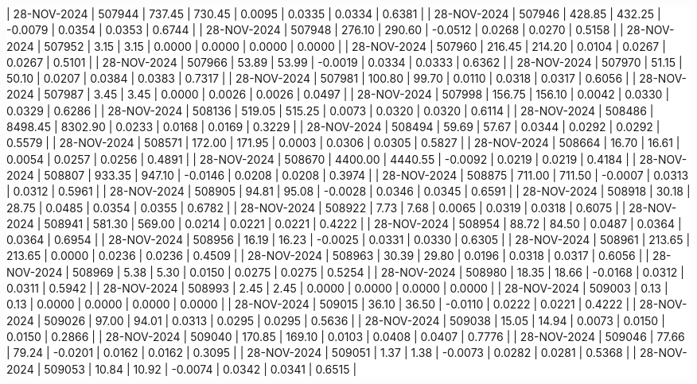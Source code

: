 | 28-NOV-2024 | 507944 | 737.45 | 730.45 | 0.0095 | 0.0335 | 0.0334 | 0.6381 |
| 28-NOV-2024 | 507946 | 428.85 | 432.25 | -0.0079 | 0.0354 | 0.0353 | 0.6744 |
| 28-NOV-2024 | 507948 | 276.10 | 290.60 | -0.0512 | 0.0268 | 0.0270 | 0.5158 |
| 28-NOV-2024 | 507952 | 3.15 | 3.15 | 0.0000 | 0.0000 | 0.0000 | 0.0000 |
| 28-NOV-2024 | 507960 | 216.45 | 214.20 | 0.0104 | 0.0267 | 0.0267 | 0.5101 |
| 28-NOV-2024 | 507966 | 53.89 | 53.99 | -0.0019 | 0.0334 | 0.0333 | 0.6362 |
| 28-NOV-2024 | 507970 | 51.15 | 50.10 | 0.0207 | 0.0384 | 0.0383 | 0.7317 |
| 28-NOV-2024 | 507981 | 100.80 | 99.70 | 0.0110 | 0.0318 | 0.0317 | 0.6056 |
| 28-NOV-2024 | 507987 | 3.45 | 3.45 | 0.0000 | 0.0026 | 0.0026 | 0.0497 |
| 28-NOV-2024 | 507998 | 156.75 | 156.10 | 0.0042 | 0.0330 | 0.0329 | 0.6286 |
| 28-NOV-2024 | 508136 | 519.05 | 515.25 | 0.0073 | 0.0320 | 0.0320 | 0.6114 |
| 28-NOV-2024 | 508486 | 8498.45 | 8302.90 | 0.0233 | 0.0168 | 0.0169 | 0.3229 |
| 28-NOV-2024 | 508494 | 59.69 | 57.67 | 0.0344 | 0.0292 | 0.0292 | 0.5579 |
| 28-NOV-2024 | 508571 | 172.00 | 171.95 | 0.0003 | 0.0306 | 0.0305 | 0.5827 |
| 28-NOV-2024 | 508664 | 16.70 | 16.61 | 0.0054 | 0.0257 | 0.0256 | 0.4891 |
| 28-NOV-2024 | 508670 | 4400.00 | 4440.55 | -0.0092 | 0.0219 | 0.0219 | 0.4184 |
| 28-NOV-2024 | 508807 | 933.35 | 947.10 | -0.0146 | 0.0208 | 0.0208 | 0.3974 |
| 28-NOV-2024 | 508875 | 711.00 | 711.50 | -0.0007 | 0.0313 | 0.0312 | 0.5961 |
| 28-NOV-2024 | 508905 | 94.81 | 95.08 | -0.0028 | 0.0346 | 0.0345 | 0.6591 |
| 28-NOV-2024 | 508918 | 30.18 | 28.75 | 0.0485 | 0.0354 | 0.0355 | 0.6782 |
| 28-NOV-2024 | 508922 | 7.73 | 7.68 | 0.0065 | 0.0319 | 0.0318 | 0.6075 |
| 28-NOV-2024 | 508941 | 581.30 | 569.00 | 0.0214 | 0.0221 | 0.0221 | 0.4222 |
| 28-NOV-2024 | 508954 | 88.72 | 84.50 | 0.0487 | 0.0364 | 0.0364 | 0.6954 |
| 28-NOV-2024 | 508956 | 16.19 | 16.23 | -0.0025 | 0.0331 | 0.0330 | 0.6305 |
| 28-NOV-2024 | 508961 | 213.65 | 213.65 | 0.0000 | 0.0236 | 0.0236 | 0.4509 |
| 28-NOV-2024 | 508963 | 30.39 | 29.80 | 0.0196 | 0.0318 | 0.0317 | 0.6056 |
| 28-NOV-2024 | 508969 | 5.38 | 5.30 | 0.0150 | 0.0275 | 0.0275 | 0.5254 |
| 28-NOV-2024 | 508980 | 18.35 | 18.66 | -0.0168 | 0.0312 | 0.0311 | 0.5942 |
| 28-NOV-2024 | 508993 | 2.45 | 2.45 | 0.0000 | 0.0000 | 0.0000 | 0.0000 |
| 28-NOV-2024 | 509003 | 0.13 | 0.13 | 0.0000 | 0.0000 | 0.0000 | 0.0000 |
| 28-NOV-2024 | 509015 | 36.10 | 36.50 | -0.0110 | 0.0222 | 0.0221 | 0.4222 |
| 28-NOV-2024 | 509026 | 97.00 | 94.01 | 0.0313 | 0.0295 | 0.0295 | 0.5636 |
| 28-NOV-2024 | 509038 | 15.05 | 14.94 | 0.0073 | 0.0150 | 0.0150 | 0.2866 |
| 28-NOV-2024 | 509040 | 170.85 | 169.10 | 0.0103 | 0.0408 | 0.0407 | 0.7776 |
| 28-NOV-2024 | 509046 | 77.66 | 79.24 | -0.0201 | 0.0162 | 0.0162 | 0.3095 |
| 28-NOV-2024 | 509051 | 1.37 | 1.38 | -0.0073 | 0.0282 | 0.0281 | 0.5368 |
| 28-NOV-2024 | 509053 | 10.84 | 10.92 | -0.0074 | 0.0342 | 0.0341 | 0.6515 |